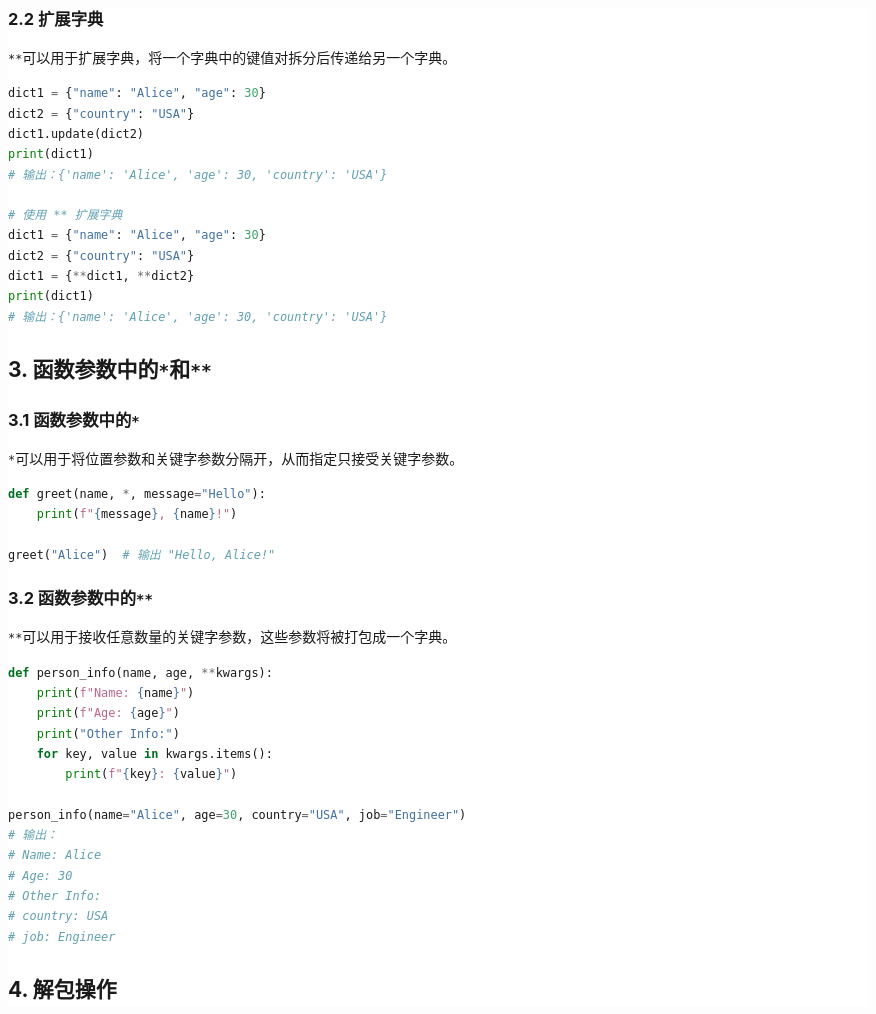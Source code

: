 ### 2.2 扩展字典

`**`可以用于扩展字典，将一个字典中的键值对拆分后传递给另一个字典。

```python
dict1 = {"name": "Alice", "age": 30}
dict2 = {"country": "USA"}
dict1.update(dict2)
print(dict1)
# 输出：{'name': 'Alice', 'age': 30, 'country': 'USA'}

# 使用 ** 扩展字典
dict1 = {"name": "Alice", "age": 30}
dict2 = {"country": "USA"}
dict1 = {**dict1, **dict2}
print(dict1)
# 输出：{'name': 'Alice', 'age': 30, 'country': 'USA'}
```

## 3. 函数参数中的`*`和`**`

### 3.1 函数参数中的`*`

`*`可以用于将位置参数和关键字参数分隔开，从而指定只接受关键字参数。

```python
def greet(name, *, message="Hello"):
    print(f"{message}, {name}!")

greet("Alice")  # 输出 "Hello, Alice!"
```

### 3.2 函数参数中的`**`

`**`可以用于接收任意数量的关键字参数，这些参数将被打包成一个字典。

```python
def person_info(name, age, **kwargs):
    print(f"Name: {name}")
    print(f"Age: {age}")
    print("Other Info:")
    for key, value in kwargs.items():
        print(f"{key}: {value}")

person_info(name="Alice", age=30, country="USA", job="Engineer")
# 输出：
# Name: Alice
# Age: 30
# Other Info:
# country: USA
# job: Engineer
```

## 4. 解包操作
